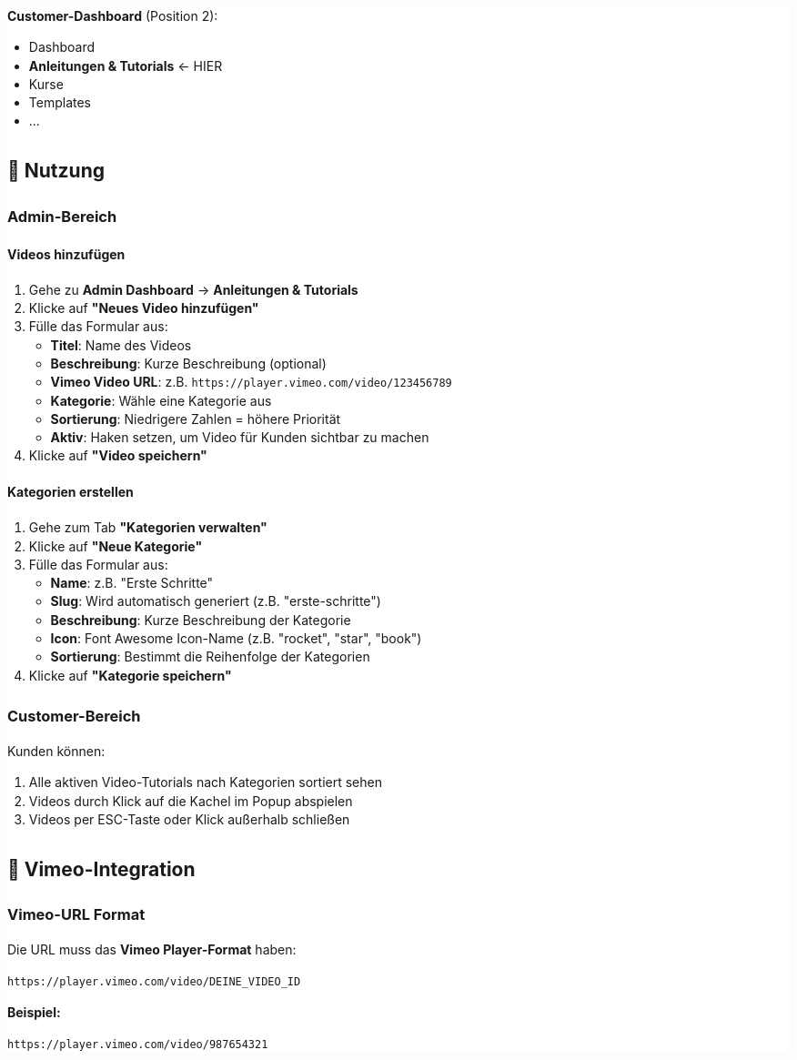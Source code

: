 **Customer-Dashboard** (Position 2):
- Dashboard
- **Anleitungen & Tutorials** ← HIER
- Kurse
- Templates
- ...

## 📖 Nutzung

### Admin-Bereich

#### Videos hinzufügen
1. Gehe zu **Admin Dashboard** → **Anleitungen & Tutorials**
2. Klicke auf **"Neues Video hinzufügen"**
3. Fülle das Formular aus:
   - **Titel**: Name des Videos
   - **Beschreibung**: Kurze Beschreibung (optional)
   - **Vimeo Video URL**: z.B. `https://player.vimeo.com/video/123456789`
   - **Kategorie**: Wähle eine Kategorie aus
   - **Sortierung**: Niedrigere Zahlen = höhere Priorität
   - **Aktiv**: Haken setzen, um Video für Kunden sichtbar zu machen
4. Klicke auf **"Video speichern"**

#### Kategorien erstellen
1. Gehe zum Tab **"Kategorien verwalten"**
2. Klicke auf **"Neue Kategorie"**
3. Fülle das Formular aus:
   - **Name**: z.B. "Erste Schritte"
   - **Slug**: Wird automatisch generiert (z.B. "erste-schritte")
   - **Beschreibung**: Kurze Beschreibung der Kategorie
   - **Icon**: Font Awesome Icon-Name (z.B. "rocket", "star", "book")
   - **Sortierung**: Bestimmt die Reihenfolge der Kategorien
4. Klicke auf **"Kategorie speichern"**

### Customer-Bereich

Kunden können:
1. Alle aktiven Video-Tutorials nach Kategorien sortiert sehen
2. Videos durch Klick auf die Kachel im Popup abspielen
3. Videos per ESC-Taste oder Klick außerhalb schließen

## 🎥 Vimeo-Integration

### Vimeo-URL Format

Die URL muss das **Vimeo Player-Format** haben:
```
https://player.vimeo.com/video/DEINE_VIDEO_ID
```

**Beispiel:**
```
https://player.vimeo.com/video/987654321
```
